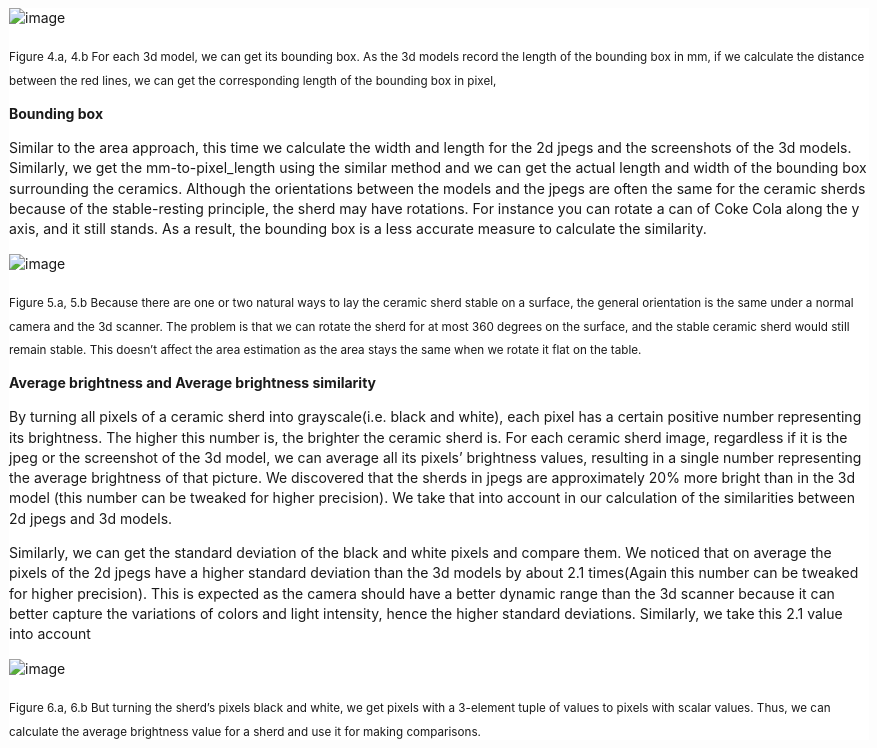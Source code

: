 ![image](https://user-images.githubusercontent.com/90679381/209051529-f8658d99-d52a-405e-a9b1-f06c5eac50d9.png)

<sub>
Figure 4.a, 4.b
For each 3d model, we can get its bounding box. As the 3d models record the length of the bounding box in mm, if we calculate the distance between the red lines, we can get the corresponding length of the bounding box in pixel, 
</sub>
&nbsp;


**Bounding box**

Similar to the area approach, this time we calculate the width and length for the 2d jpegs and the screenshots of the 3d models. Similarly, we get the mm-to-pixel_length using the similar method and we can get the actual length and width of the bounding box surrounding the ceramics. Although the orientations between the models and the jpegs are often the same for the ceramic sherds because of the stable-resting principle, the sherd may have rotations. For instance you can rotate a can of Coke Cola along the y axis, and it still stands. As a result, the bounding box is a less accurate measure to calculate the similarity.


![image](https://user-images.githubusercontent.com/90679381/209051673-5d74135c-bec6-4a2f-8a79-3528f2b5b0be.png)


<sub>
Figure 5.a, 5.b
Because there are one or two natural ways to lay the ceramic sherd stable on a surface, the general orientation is the same under a normal camera and the 3d scanner. The problem is that we can rotate the sherd for at most 360 degrees on the surface, and the stable ceramic sherd would still remain stable. This doesn’t affect the area estimation as the area stays the same when we rotate it flat on the table.
</sub>
&nbsp;


**Average brightness and Average brightness similarity**

By turning all pixels of a ceramic sherd into grayscale(i.e. black and white), each pixel has a certain positive number representing its brightness. The higher this number is, the brighter the ceramic sherd is. For each ceramic sherd image, regardless if it is the jpeg or the screenshot of the 3d model, we can average all its pixels’ brightness values, resulting in a single number representing the average brightness of that picture. We discovered that the sherds in jpegs are approximately 20% more bright than in the 3d model (this number can be tweaked for higher precision). We take that into account in our calculation of the similarities between 2d jpegs and 3d models.

Similarly, we can get the standard deviation of the black and white pixels and compare them. We noticed that on average the pixels of the 2d jpegs have a higher standard deviation than the 3d models by about 2.1 times(Again this number can be tweaked for higher precision). This is expected as the camera should have a better dynamic range than the 3d scanner because it can better capture the variations of colors and light intensity, hence the higher standard deviations. Similarly, we take this 2.1 value into account 

![image](https://user-images.githubusercontent.com/90679381/209051814-9daa624a-eac1-4e21-a703-39840b5792e9.png)

<sub>
Figure 6.a, 6.b
But turning the sherd’s pixels black and white, we get pixels with a 3-element tuple of values to pixels with scalar values. Thus, we can calculate the average brightness value for a sherd and use it for making comparisons.
</sub>
&nbsp;
